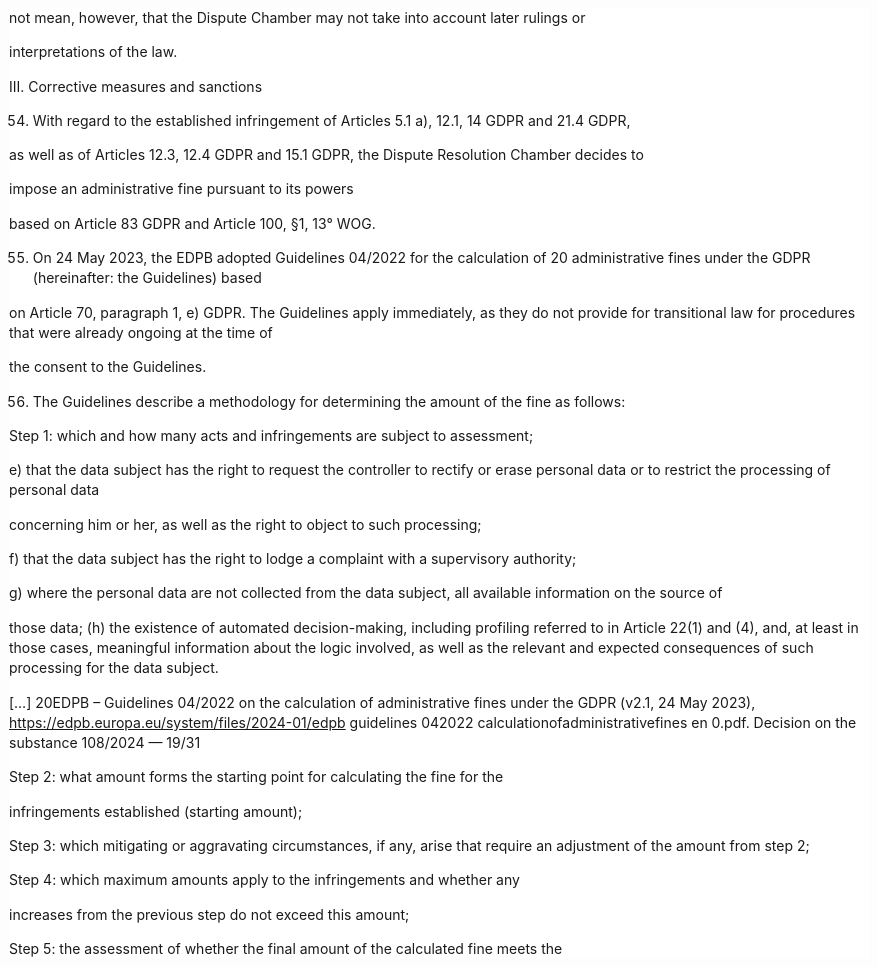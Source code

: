 not mean, however, that the Dispute Chamber may not take into account later rulings or

interpretations of the law.

III. Corrective measures and sanctions

54. With regard to the established infringement of Articles 5.1 a), 12.1, 14 GDPR and 21.4 GDPR,

as well as of Articles 12.3, 12.4 GDPR and 15.1 GDPR, the Dispute Resolution Chamber decides to

impose an administrative fine pursuant to its powers

based on Article 83 GDPR and Article 100, §1, 13° WOG.

55. On 24 May 2023, the EDPB adopted Guidelines 04/2022 for the calculation of
20
administrative fines under the GDPR (hereinafter: the Guidelines) based

on Article 70, paragraph 1, e) GDPR. The Guidelines apply immediately, as they do not provide for transitional law for procedures that were already ongoing at the time of

the consent to the Guidelines.

56. The Guidelines describe a methodology for determining the amount of the fine as follows:

Step 1: which and how many acts and infringements are subject to assessment;

e) that the data subject has the right to request the controller to rectify or erase personal data or to restrict the processing of personal data

concerning him or her, as well as the right to object to such processing;

f) that the data subject has the right to lodge a complaint with a supervisory authority;

g) where the personal data are not collected from the data subject, all available information on the source of

those data; (h) the existence of automated decision-making, including profiling referred to in Article 22(1) and (4), and,
at least in those cases, meaningful information about the logic involved, as well as the relevant and
expected consequences of such processing for the data subject.

\[…\]
20EDPB – Guidelines 04/2022 on the calculation of administrative fines under the GDPR (v2.1, 24 May 2023),
https://edpb.europa.eu/system/files/2024-01/edpb guidelines 042022 calculationofadministrativefines en 0.pdf. Decision on the substance 108/2024 — 19/31

Step 2: what amount forms the starting point for calculating the fine for the

infringements established (starting amount);

Step 3: which mitigating or aggravating circumstances, if any, arise that require an adjustment of the amount from step 2;

Step 4: which maximum amounts apply to the infringements and whether any

increases from the previous step do not exceed this amount;

Step 5: the assessment of whether the final amount of the calculated fine meets the
